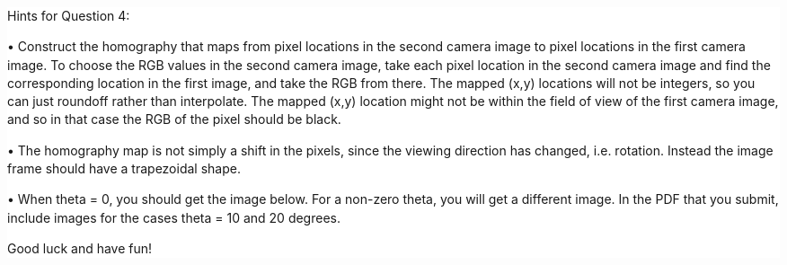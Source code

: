Hints for Question 4:

• Construct the homography that maps from pixel locations in the second camera image to pixel locations in the first camera image. To choose the RGB values in the second camera image, take each pixel location in the second camera image and find the corresponding location in the first image, and take the RGB from there. The mapped (x,y) locations will not be integers, so you can just roundoff rather than interpolate. The mapped (x,y) location might not be within the field of view of the first camera image, and so in that case the RGB of the pixel should be black.

• The homography map is not simply a shift in the pixels, since the viewing direction has changed, i.e. rotation. Instead the image frame should have a trapezoidal shape.

• When theta = 0, you should get the image below. For a non-zero theta, you will get a different image. In the PDF that you submit, include images for the cases theta = 10 and 20 degrees.

Good luck and have fun!
